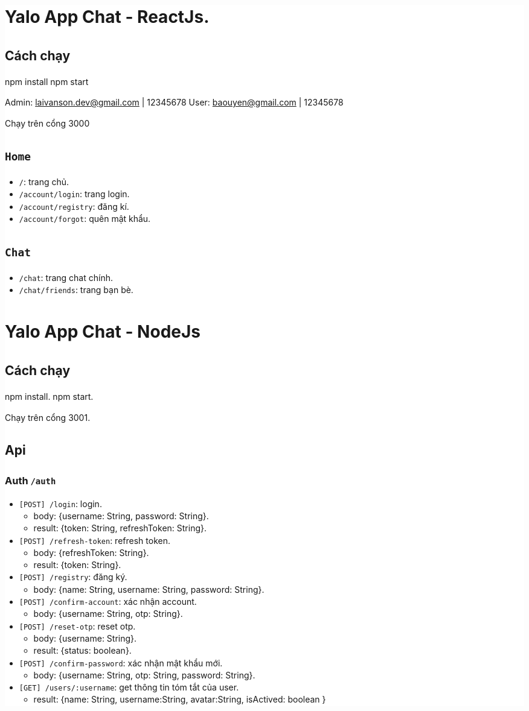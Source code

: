 # Yalo App Chat - ReactJs.

## Cách chạy

npm install
npm start

Admin:
laivanson.dev@gmail.com | 12345678
User:
baouyen@gmail.com | 12345678

Chạy trên cổng 3000

## `Home`

-   `/`: trang chủ.
-   `/account/login`: trang login.
-   `/account/registry`: đăng kí.
-   `/account/forgot`: quên mật khẩu.

## `Chat`

-   `/chat`: trang chat chính.
-   `/chat/friends`: trang bạn bè.

# Yalo App Chat - NodeJs

## Cách chạy

npm install.
npm start.

Chạy trên cổng 3001.

## Api

### Auth `/auth`

-   `[POST] /login`: login.
    -   body: {username: String, password: String}.
    -   result: {token: String, refreshToken: String}.
-   `[POST] /refresh-token`: refresh token.
    -   body: {refreshToken: String}.
    -   result: {token: String}.
-   `[POST] /registry`: đăng ký.
    -   body: {name: String, username: String, password: String}.
-   `[POST] /confirm-account`: xác nhận account.
    -   body: {username: String, otp: String}.
-   `[POST] /reset-otp`: reset otp.
    -   body: {username: String}.
    -   result: {status: boolean}.
-   `[POST] /confirm-password`: xác nhận mật khẩu mới.
    -   body: {username: String, otp: String, password: String}.
-   `[GET] /users/:username`: get thông tin tóm tắt của user.
    -   result: {name: String, username:String, avatar:String, isActived: boolean }

